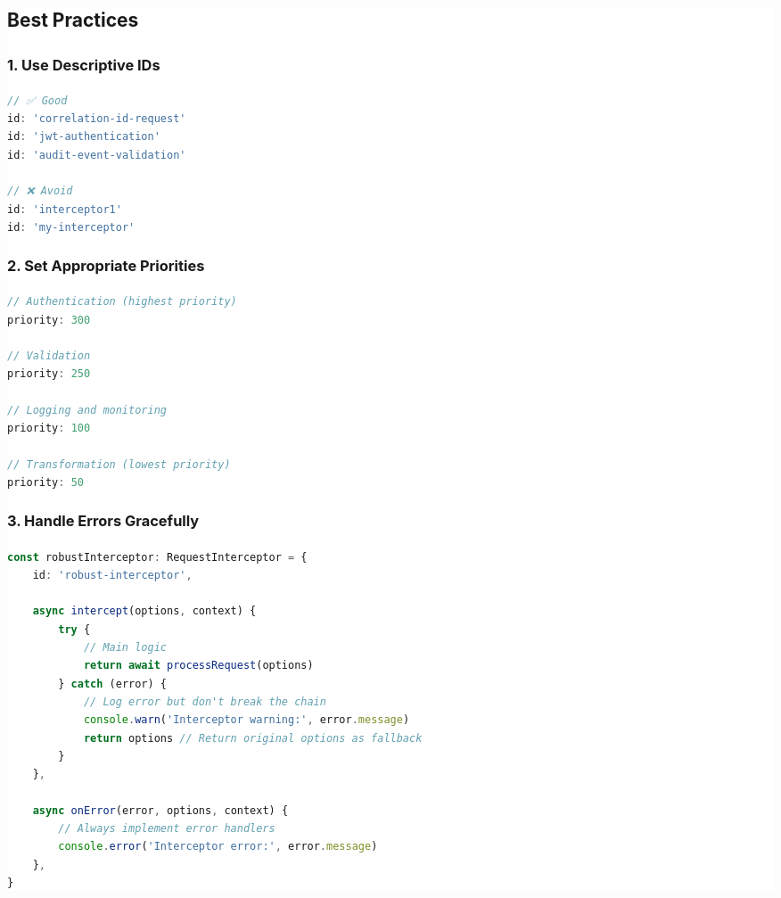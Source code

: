 ## Best Practices

### 1. Use Descriptive IDs

```typescript
// ✅ Good
id: 'correlation-id-request'
id: 'jwt-authentication'
id: 'audit-event-validation'

// ❌ Avoid
id: 'interceptor1'
id: 'my-interceptor'
```

### 2. Set Appropriate Priorities

```typescript
// Authentication (highest priority)
priority: 300

// Validation
priority: 250

// Logging and monitoring
priority: 100

// Transformation (lowest priority)
priority: 50
```

### 3. Handle Errors Gracefully

```typescript
const robustInterceptor: RequestInterceptor = {
	id: 'robust-interceptor',

	async intercept(options, context) {
		try {
			// Main logic
			return await processRequest(options)
		} catch (error) {
			// Log error but don't break the chain
			console.warn('Interceptor warning:', error.message)
			return options // Return original options as fallback
		}
	},

	async onError(error, options, context) {
		// Always implement error handlers
		console.error('Interceptor error:', error.message)
	},
}
```
